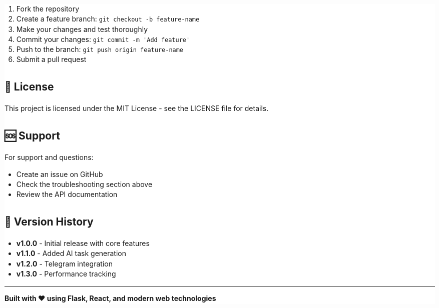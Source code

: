 1. Fork the repository
2. Create a feature branch: `git checkout -b feature-name`
3. Make your changes and test thoroughly
4. Commit your changes: `git commit -m 'Add feature'`
5. Push to the branch: `git push origin feature-name`
6. Submit a pull request

## 📄 License

This project is licensed under the MIT License - see the LICENSE file for details.

## 🆘 Support

For support and questions:
- Create an issue on GitHub
- Check the troubleshooting section above
- Review the API documentation

## 🔄 Version History

- **v1.0.0** - Initial release with core features
- **v1.1.0** - Added AI task generation
- **v1.2.0** - Telegram integration
- **v1.3.0** - Performance tracking

---

**Built with ❤️ using Flask, React, and modern web technologies**

